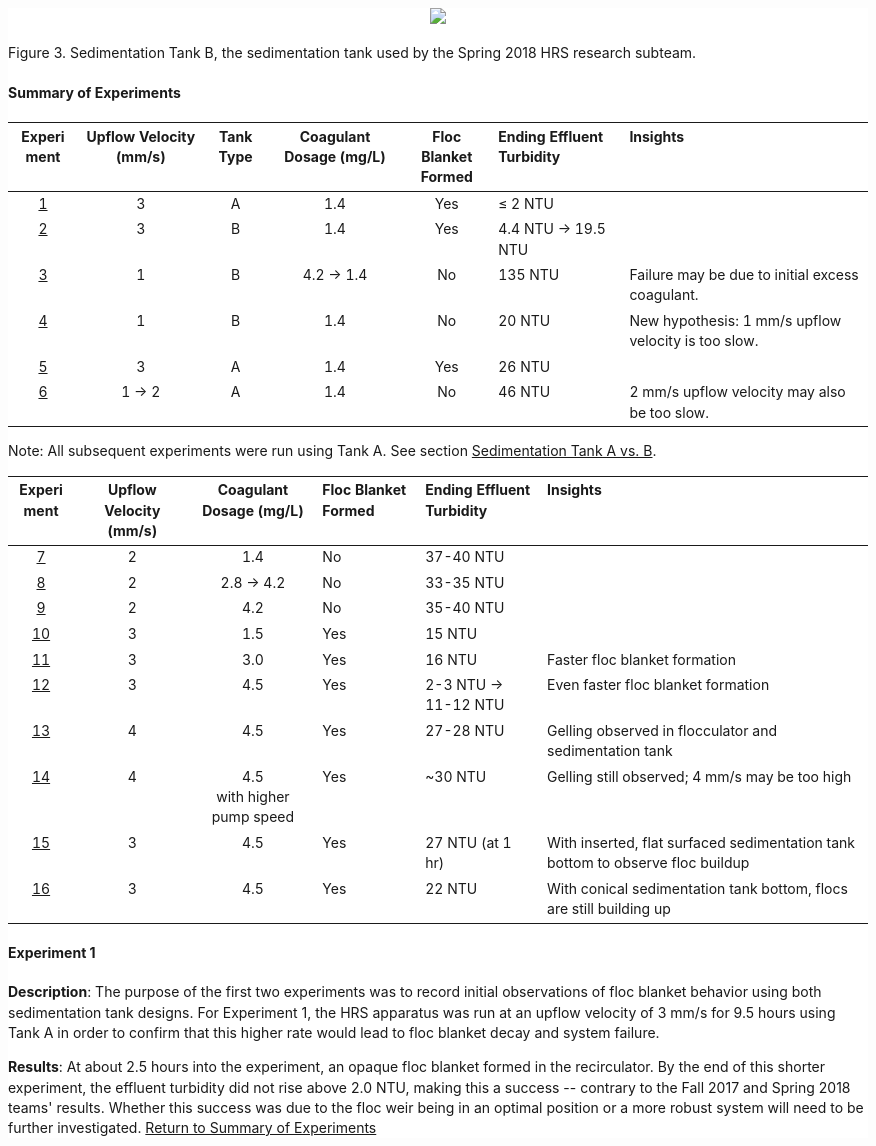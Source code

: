 <p align="center">
  <img src="https://raw.githubusercontent.com/AguaClara/high_rate_sedimentation/master/Images/SedTankB.png" width=300>
</p>
Figure 3. Sedimentation Tank B, the sedimentation tank used by the Spring 2018 HRS research subteam.

#### Summary of Experiments

|Experiment |Upflow Velocity (mm/s) |Tank Type| Coagulant Dosage (mg/L)|Floc <br/> Blanket Formed| Ending Effluent Turbidity|Insights|
|:---:|:---------------:|:----:| :-------: |:-----:|:---|:---|
|[1](#experiment-1)|3|A|1.4|Yes| ≤ 2 NTU|
|[2](#experiment-2)|3|B|1.4|Yes| 4.4 NTU &rarr; 19.5 NTU
|[3](#experiment-3)|1|B|4.2 &rarr; 1.4 |No|135 NTU| Failure may be due to initial excess coagulant.
|[4](#experiment-4)|1|B|1.4|No|20 NTU|New hypothesis: 1 mm/s upflow velocity is too slow.
|[5](#experiment-5)|3|A|1.4|Yes|26 NTU
|[6](#experiment-6)|1 &rarr; 2| A |1.4|No|46 NTU| 2 mm/s upflow velocity may also be too slow.|

Note: All subsequent experiments were run using Tank A. See section [Sedimentation Tank A vs. B](#sedimentation-tank-a-vs-b).

|Experiment|Upflow Velocity (mm/s)|Coagulant Dosage (mg/L)|Floc Blanket Formed|Ending Effluent Turbidity|Insights|
|:---:|:---:|:--------:|:---|:------|:---|
|[7](#experiment-7)|2|1.4|No|37-40 NTU|
|[8](#experiment-8)|2|2.8 &rarr; 4.2|No|33-35 NTU|
|[9](#experiment-9)|2|4.2|No|35-40 NTU|
|[10](#experiment-10)|3|1.5|Yes|15 NTU|
|[11](#experiment-11)|3|3.0|Yes|16 NTU|Faster floc blanket formation|
|[12](#experiment-12)|3|4.5|Yes|2-3 NTU &rarr; 11-12 NTU|Even faster floc blanket formation|
|[13](#experiment-13)|4|4.5|Yes|27-28 NTU|Gelling observed in flocculator and sedimentation tank|
|[14](#experiment-14)|4|4.5 <br/> with higher pump speed|Yes|~30 NTU|Gelling still observed; 4 mm/s may be too high|
|[15](#experiment-15)|3|4.5|Yes|27 NTU (at 1 hr)| With inserted, flat surfaced sedimentation tank bottom to observe floc buildup|
|[16](#experiment-16)|3|4.5|Yes|22 NTU|With conical sedimentation tank bottom, flocs are still building up|

#### Experiment 1

**Description**: The purpose of the first two experiments was to record initial observations of floc blanket behavior using both sedimentation tank designs. For Experiment 1, the HRS apparatus was run at an upflow velocity of 3 mm/s for 9.5 hours using Tank A in order to confirm that this higher rate would lead to floc blanket decay and system failure.

**Results**: At about 2.5 hours into the experiment, an opaque floc blanket formed in the recirculator. By the end of this shorter experiment, the effluent turbidity did not rise above 2.0 NTU, making this a success -- contrary to the Fall 2017 and Spring 2018 teams' results. Whether this success was due to the floc weir being in an optimal position or a more robust system will need to be further investigated.
[Return to Summary of Experiments](#summary-of-experiments)

